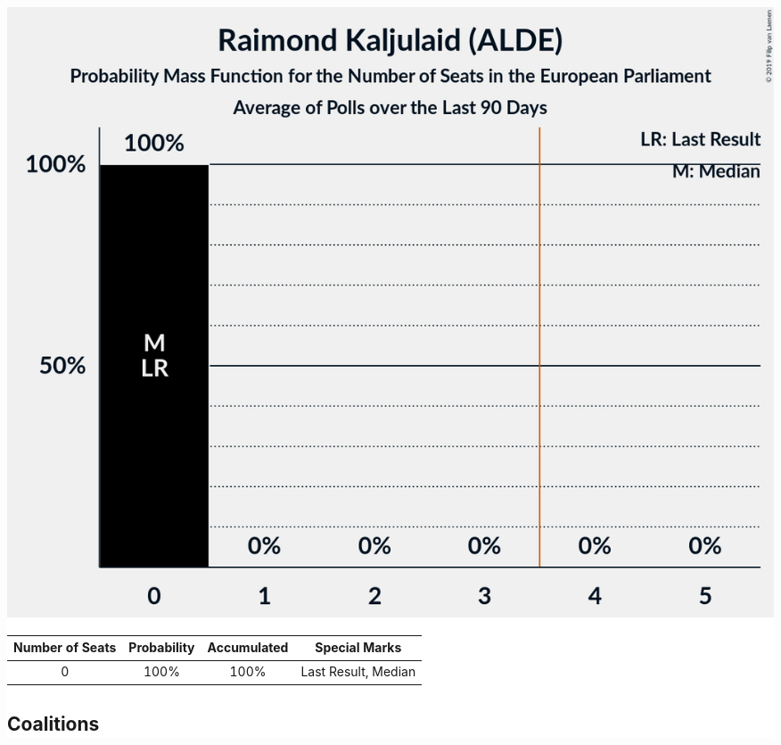 ![Graph with seats probability mass function not yet produced](average-2019-05-21-seats-pmf-raimondkaljulaidalde.png "Seats Probability Mass Function")

| Number of Seats | Probability | Accumulated | Special Marks |
|:---------------:|:-----------:|:-----------:|:-------------:|
| 0 | 100% | 100% | Last Result, Median |


## Coalitions
